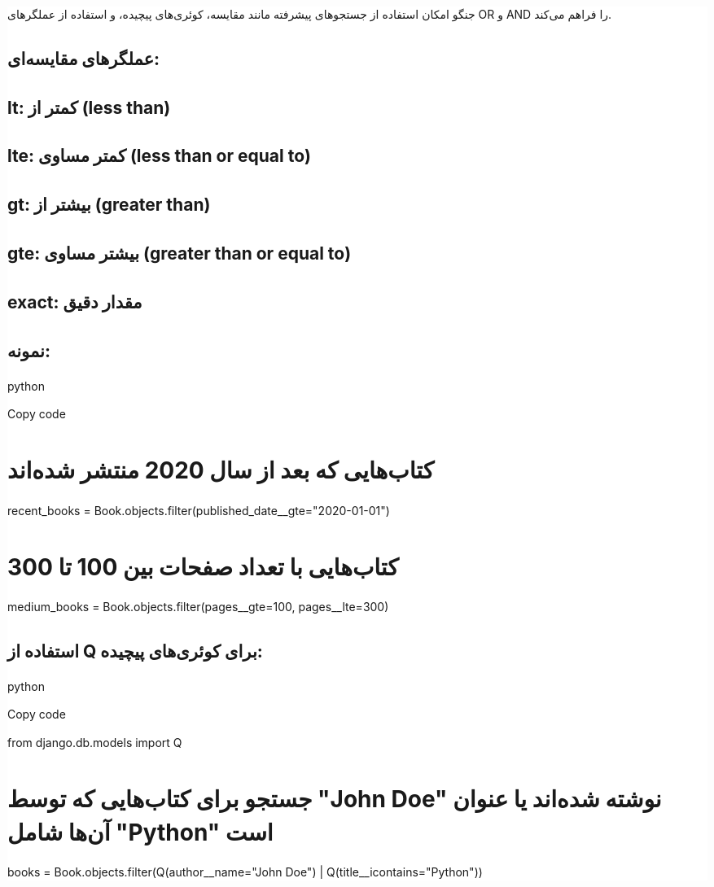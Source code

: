 جنگو امکان استفاده از جستجوهای پیشرفته مانند مقایسه، کوئری‌های پیچیده، و استفاده از عملگرهای OR و AND را فراهم می‌کند.



## عملگرهای مقایسه‌ای:

## lt: کمتر از (less than)

## lte: کمتر مساوی (less than or equal to)

## gt: بیشتر از (greater than)

## gte: بیشتر مساوی (greater than or equal to)

## exact: مقدار دقیق

## نمونه:

python

Copy code

# کتاب‌هایی که بعد از سال 2020 منتشر شده‌اند

recent_books = Book.objects.filter(published_date__gte="2020-01-01")



# کتاب‌هایی با تعداد صفحات بین 100 تا 300

medium_books = Book.objects.filter(pages__gte=100, pages__lte=300)

## استفاده از Q برای کوئری‌های پیچیده:

python

Copy code

from django.db.models import Q



# جستجو برای کتاب‌هایی که توسط "John Doe" نوشته شده‌اند یا عنوان آن‌ها شامل "Python" است

books = Book.objects.filter(Q(author__name="John Doe") | Q(title__icontains="Python"))


